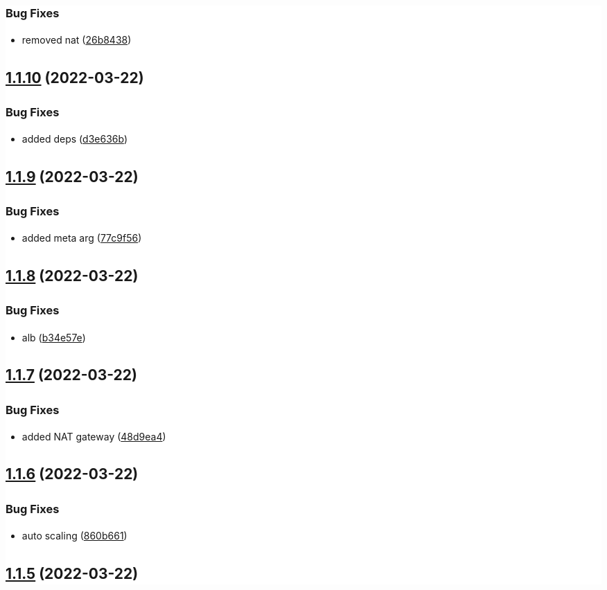 
### Bug Fixes

* removed nat ([26b8438](https://github.com/thekodeark/terraform-aws-tonara-modules/commit/26b8438f7812d2bc530f23f3bff818a2071f7efb))

## [1.1.10](https://github.com/thekodeark/terraform-aws-tonara-modules/compare/v1.1.9...v1.1.10) (2022-03-22)


### Bug Fixes

* added deps ([d3e636b](https://github.com/thekodeark/terraform-aws-tonara-modules/commit/d3e636bc8e1dc5da5b78455e2cebc9c9bd656b41))

## [1.1.9](https://github.com/thekodeark/terraform-aws-tonara-modules/compare/v1.1.8...v1.1.9) (2022-03-22)


### Bug Fixes

* added meta arg ([77c9f56](https://github.com/thekodeark/terraform-aws-tonara-modules/commit/77c9f5679ff37e919cce158edc73e6f7d1719292))

## [1.1.8](https://github.com/thekodeark/terraform-aws-tonara-modules/compare/v1.1.7...v1.1.8) (2022-03-22)


### Bug Fixes

* alb ([b34e57e](https://github.com/thekodeark/terraform-aws-tonara-modules/commit/b34e57e1905834a1567e9d992466e7d7850d52b8))

## [1.1.7](https://github.com/thekodeark/terraform-aws-tonara-modules/compare/v1.1.6...v1.1.7) (2022-03-22)


### Bug Fixes

* added NAT gateway ([48d9ea4](https://github.com/thekodeark/terraform-aws-tonara-modules/commit/48d9ea40379c2b7a5eabb49a979dfdb4553ddf10))

## [1.1.6](https://github.com/thekodeark/terraform-aws-tonara-modules/compare/v1.1.5...v1.1.6) (2022-03-22)


### Bug Fixes

* auto scaling ([860b661](https://github.com/thekodeark/terraform-aws-tonara-modules/commit/860b66176b9becd28b474db4158e4dae306f735b))

## [1.1.5](https://github.com/thekodeark/terraform-aws-tonara-modules/compare/v1.1.4...v1.1.5) (2022-03-22)
